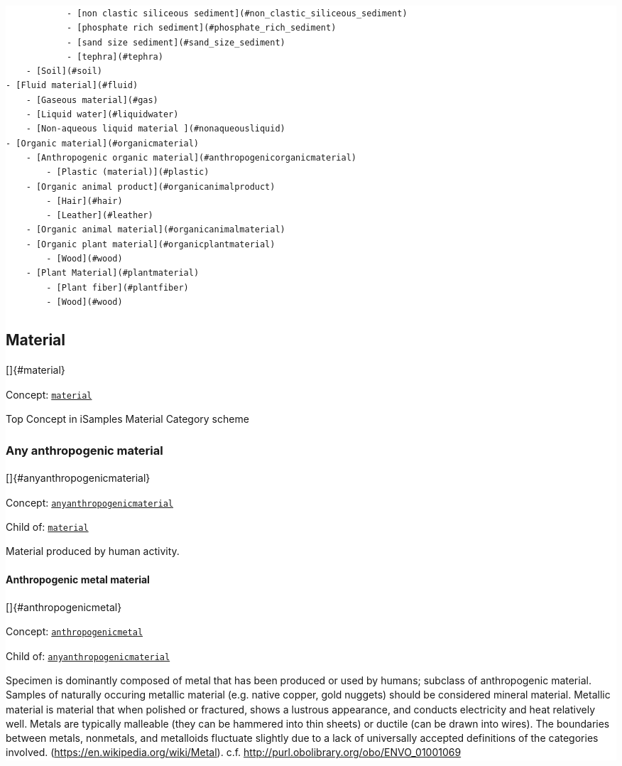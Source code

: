                 - [non clastic siliceous sediment](#non_clastic_siliceous_sediment)
                - [phosphate rich sediment](#phosphate_rich_sediment)
                - [sand size sediment](#sand_size_sediment)
                - [tephra](#tephra)
        - [Soil](#soil)
    - [Fluid material](#fluid)
        - [Gaseous material](#gas)
        - [Liquid water](#liquidwater)
        - [Non-aqueous liquid material ](#nonaqueousliquid)
    - [Organic material](#organicmaterial)
        - [Anthropogenic organic material](#anthropogenicorganicmaterial)
            - [Plastic (material)](#plastic)
        - [Organic animal product](#organicanimalproduct)
            - [Hair](#hair)
            - [Leather](#leather)
        - [Organic animal material](#organicanimalmaterial)
        - [Organic plant material](#organicplantmaterial)
            - [Wood](#wood)
        - [Plant Material](#plantmaterial)
            - [Plant fiber](#plantfiber)
            - [Wood](#wood)

##  Material

[]{#material}

Concept: [`material`](https://w3id.org/isample/vocabulary/material/0.9/material)

Top Concept in iSamples Material Category scheme

###  Any anthropogenic material

[]{#anyanthropogenicmaterial}

Concept: [`anyanthropogenicmaterial`](https://w3id.org/isample/vocabulary/material/0.9/anyanthropogenicmaterial)

Child of:
 [`material`](#material)

Material produced by human activity.

####  Anthropogenic metal material

[]{#anthropogenicmetal}

Concept: [`anthropogenicmetal`](https://w3id.org/isample/vocabulary/material/0.9/anthropogenicmetal)

Child of:
 [`anyanthropogenicmaterial`](#anyanthropogenicmaterial)

Specimen is dominantly composed of metal that has been produced or
used by humans; subclass of anthropogenic material. Samples of
naturally occuring metallic material (e.g. native copper, gold
nuggets) should be considered mineral material. Metallic material is
material that when polished or fractured, shows a lustrous appearance,
and conducts electricity and heat relatively well. Metals are
typically malleable (they can be hammered into thin sheets) or ductile
(can be drawn into wires). The boundaries between metals, nonmetals,
and metalloids fluctuate slightly due to a lack of universally
accepted definitions of the categories involved.
(https://en.wikipedia.org/wiki/Metal). c.f.
http://purl.obolibrary.org/obo/ENVO_01001069
